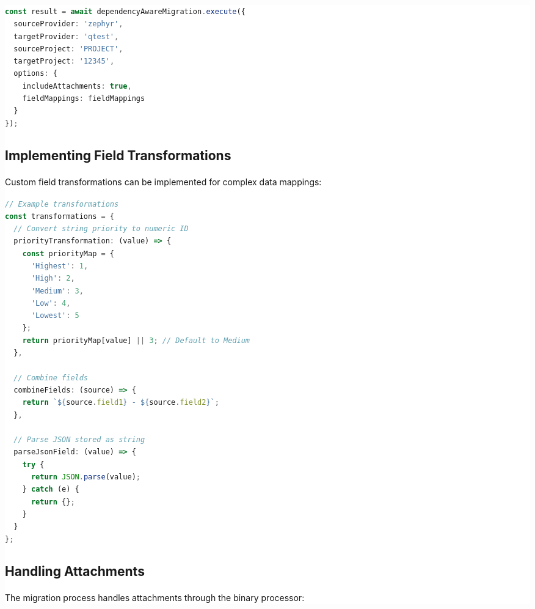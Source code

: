 ```typescript
const result = await dependencyAwareMigration.execute({
  sourceProvider: 'zephyr',
  targetProvider: 'qtest',
  sourceProject: 'PROJECT',
  targetProject: '12345',
  options: {
    includeAttachments: true,
    fieldMappings: fieldMappings
  }
});
```

## Implementing Field Transformations

Custom field transformations can be implemented for complex data mappings:

```typescript
// Example transformations
const transformations = {
  // Convert string priority to numeric ID
  priorityTransformation: (value) => {
    const priorityMap = {
      'Highest': 1,
      'High': 2,
      'Medium': 3,
      'Low': 4,
      'Lowest': 5
    };
    return priorityMap[value] || 3; // Default to Medium
  },
  
  // Combine fields
  combineFields: (source) => {
    return `${source.field1} - ${source.field2}`;
  },
  
  // Parse JSON stored as string
  parseJsonField: (value) => {
    try {
      return JSON.parse(value);
    } catch (e) {
      return {};
    }
  }
};
```

## Handling Attachments

The migration process handles attachments through the binary processor:
